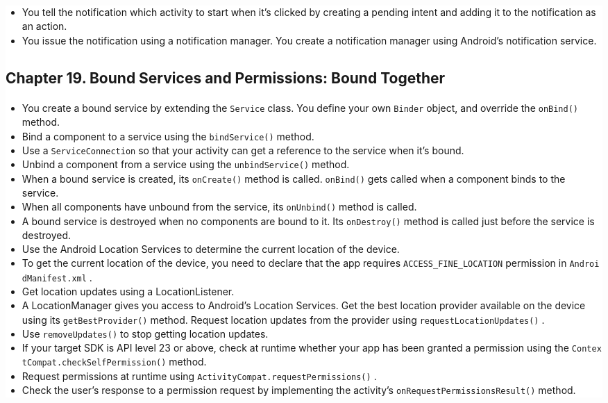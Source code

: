 - You tell the notification which activity to start when it’s clicked by creating a pending intent and adding it to the notification as an action.
- You issue the notification using a notification manager. You create a notification manager using Android’s notification service.

## Chapter 19. Bound Services and Permissions: Bound Together

- You create a bound service by extending the  `Service`  class. You define your own  `Binder`  object, and override the  `onBind()` method.
- Bind a component to a service using the  `bindService()`  method.
- Use a  `ServiceConnection`  so that your activity can get a reference to the service when it’s bound.
- Unbind a component from a service using the  `unbindService()`  method.
- When a bound service is created, its  `onCreate()`  method is called.  `onBind()`  gets called when a component binds to the service.
- When all components have unbound from the service, its  `onUnbind()`  method is called.
- A bound service is destroyed when no components are bound to it. Its  `onDestroy()`  method is called just before the service is destroyed.
- Use the Android Location Services to determine the current location of the device.
- To get the current location of the device, you need to declare that the app requires  `ACCESS_FINE_LOCATION`  permission in  `AndroidManifest.xml` .
- Get location updates using a LocationListener.
- A LocationManager gives you access to Android’s Location Services. Get the best location provider available on the device using its  `getBestProvider()`  method. Request location updates from the provider using  `requestLocationUpdates()` .
- Use  `removeUpdates()`  to stop getting location updates.
- If your target SDK is API level 23 or above, check at runtime whether your app has been granted a permission using the  `ContextCompat.checkSelfPermission()`  method.
- Request permissions at runtime using  `ActivityCompat.requestPermissions()` .
- Check the user’s response to a permission request by implementing the activity’s  `onRequestPermissionsResult()`  method.


